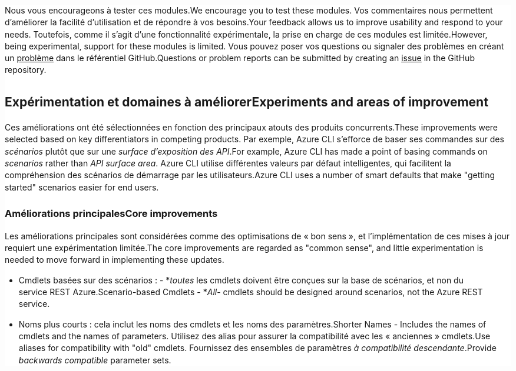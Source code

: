 <span data-ttu-id="93c5e-124">Nous vous encourageons à tester ces modules.</span><span class="sxs-lookup"><span data-stu-id="93c5e-124">We encourage you to test these modules.</span></span> <span data-ttu-id="93c5e-125">Vos commentaires nous permettent d’améliorer la facilité d’utilisation et de répondre à vos besoins.</span><span class="sxs-lookup"><span data-stu-id="93c5e-125">Your feedback allows us to improve usability and respond to your needs.</span></span> <span data-ttu-id="93c5e-126">Toutefois, comme il s’agit d’une fonctionnalité expérimentale, la prise en charge de ces modules est limitée.</span><span class="sxs-lookup"><span data-stu-id="93c5e-126">However, being experimental, support for these modules is limited.</span></span> <span data-ttu-id="93c5e-127">Vous pouvez poser vos questions ou signaler des problèmes en créant un [problème](https://github.com/Azure/azure-powershell/issues) dans le référentiel GitHub.</span><span class="sxs-lookup"><span data-stu-id="93c5e-127">Questions or problem reports can be submitted by creating an [issue](https://github.com/Azure/azure-powershell/issues) in the GitHub repository.</span></span>

## <a name="experiments-and-areas-of-improvement"></a><span data-ttu-id="93c5e-128">Expérimentation et domaines à améliorer</span><span class="sxs-lookup"><span data-stu-id="93c5e-128">Experiments and areas of improvement</span></span>

<span data-ttu-id="93c5e-129">Ces améliorations ont été sélectionnées en fonction des principaux atouts des produits concurrents.</span><span class="sxs-lookup"><span data-stu-id="93c5e-129">These improvements were selected based on key differentiators in competing products.</span></span> <span data-ttu-id="93c5e-130">Par exemple, Azure CLI s’efforce de baser ses commandes sur des _scénarios_ plutôt que sur une _surface d’exposition des API_.</span><span class="sxs-lookup"><span data-stu-id="93c5e-130">For example, Azure CLI has made a point of basing commands on _scenarios_ rather than _API surface area_.</span></span>
<span data-ttu-id="93c5e-131">Azure CLI utilise différentes valeurs par défaut intelligentes, qui facilitent la compréhension des scénarios de démarrage par les utilisateurs.</span><span class="sxs-lookup"><span data-stu-id="93c5e-131">Azure CLI uses a number of smart defaults that make "getting started" scenarios easier for end users.</span></span>

### <a name="core-improvements"></a><span data-ttu-id="93c5e-132">Améliorations principales</span><span class="sxs-lookup"><span data-stu-id="93c5e-132">Core improvements</span></span>

<span data-ttu-id="93c5e-133">Les améliorations principales sont considérées comme des optimisations de « bon sens », et l’implémentation de ces mises à jour requiert une expérimentation limitée.</span><span class="sxs-lookup"><span data-stu-id="93c5e-133">The core improvements are regarded as "common sense", and little experimentation is needed to move forward in implementing these updates.</span></span>

- <span data-ttu-id="93c5e-134">Cmdlets basées sur des scénarios : - \**toutes* les cmdlets doivent être conçues sur la base de scénarios, et non du service REST Azure.</span><span class="sxs-lookup"><span data-stu-id="93c5e-134">Scenario-based Cmdlets - \**All*- cmdlets should be designed around scenarios, not the Azure REST service.</span></span>

- <span data-ttu-id="93c5e-135">Noms plus courts : cela inclut les noms des cmdlets et les noms des paramètres.</span><span class="sxs-lookup"><span data-stu-id="93c5e-135">Shorter Names - Includes the names of cmdlets and the names of parameters.</span></span>
  <span data-ttu-id="93c5e-136">Utilisez des alias pour assurer la compatibilité avec les « anciennes » cmdlets.</span><span class="sxs-lookup"><span data-stu-id="93c5e-136">Use aliases for compatibility with "old" cmdlets.</span></span> <span data-ttu-id="93c5e-137">Fournissez des ensembles de paramètres _à compatibilité descendante_.</span><span class="sxs-lookup"><span data-stu-id="93c5e-137">Provide _backwards compatible_ parameter sets.</span></span>
